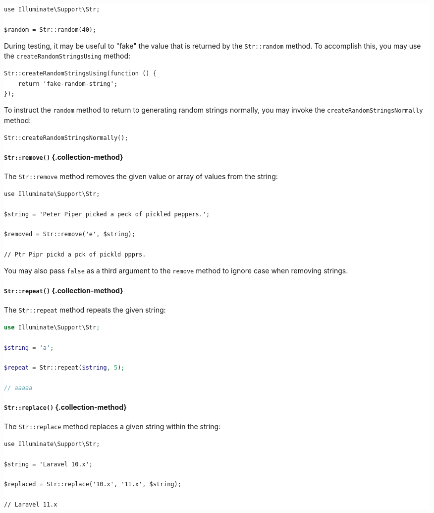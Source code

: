     use Illuminate\Support\Str;

    $random = Str::random(40);

During testing, it may be useful to "fake" the value that is returned by the `Str::random` method. To accomplish this, you may use the `createRandomStringsUsing` method:

    Str::createRandomStringsUsing(function () {
        return 'fake-random-string';
    });

To instruct the `random` method to return to generating random strings normally, you may invoke the `createRandomStringsNormally` method:

    Str::createRandomStringsNormally();

<a name="method-str-remove"></a>
#### `Str::remove()` {.collection-method}

The `Str::remove` method removes the given value or array of values from the string:

    use Illuminate\Support\Str;

    $string = 'Peter Piper picked a peck of pickled peppers.';

    $removed = Str::remove('e', $string);

    // Ptr Pipr pickd a pck of pickld ppprs.

You may also pass `false` as a third argument to the `remove` method to ignore case when removing strings.

<a name="method-str-repeat"></a>
#### `Str::repeat()` {.collection-method}

The `Str::repeat` method repeats the given string:

```php
use Illuminate\Support\Str;

$string = 'a';

$repeat = Str::repeat($string, 5);

// aaaaa
```

<a name="method-str-replace"></a>
#### `Str::replace()` {.collection-method}

The `Str::replace` method replaces a given string within the string:

    use Illuminate\Support\Str;

    $string = 'Laravel 10.x';

    $replaced = Str::replace('10.x', '11.x', $string);

    // Laravel 11.x
